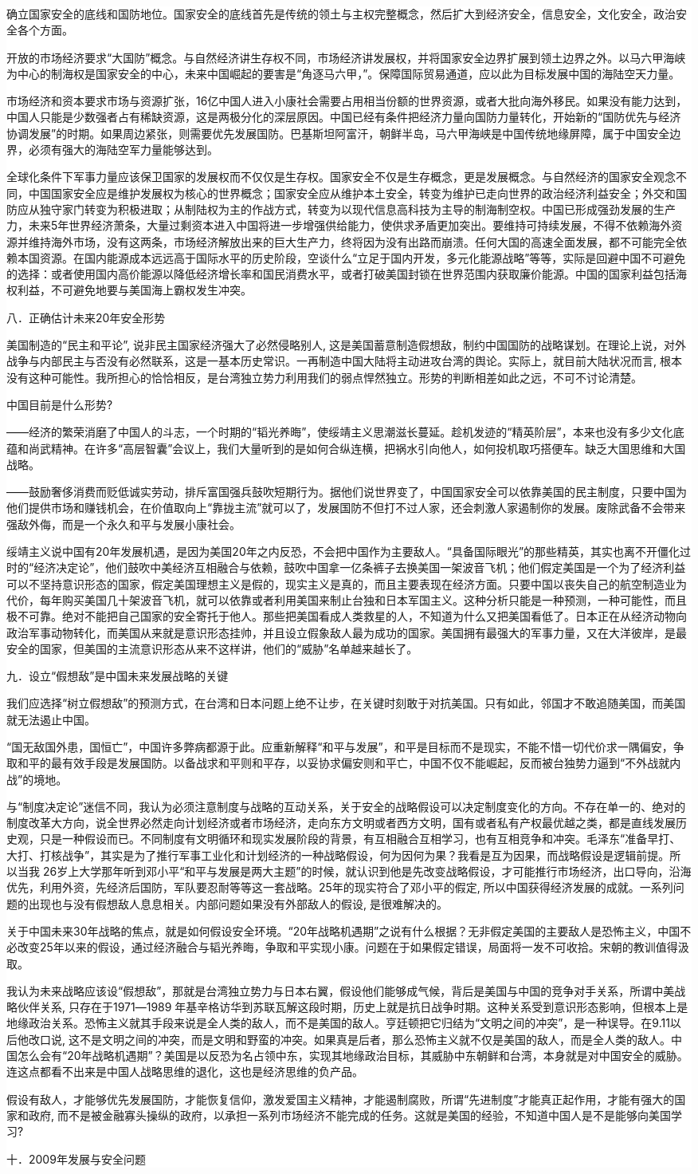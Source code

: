 确立国家安全的底线和国防地位。国家安全的底线首先是传统的领土与主权完整概念，然后扩大到经济安全，信息安全，文化安全，政治安全各个方面。 

开放的市场经济要求“大国防”概念。与自然经济讲生存权不同，市场经济讲发展权，并将国家安全边界扩展到领土边界之外。以马六甲海峡为中心的制海权是国家安全的中心，未来中国崛起的要害是“角逐马六甲，”。保障国际贸易通道，应以此为目标发展中国的海陆空天力量。 

市场经济和资本要求市场与资源扩张，16亿中国人进入小康社会需要占用相当份额的世界资源，或者大批向海外移民。如果没有能力达到，中国人只能是少数强者占有稀缺资源，这是两极分化的深层原因。中国已经有条件把经济力量向国防力量转化，开始新的“国防优先与经济协调发展”的时期。如果周边紧张，则需要优先发展国防。巴基斯坦阿富汗，朝鲜半岛，马六甲海峡是中国传统地缘屏障，属于中国安全边界，必须有强大的海陆空军力量能够达到。 

全球化条件下军事力量应该保卫国家的发展权而不仅仅是生存权。国家安全不仅是生存概念，更是发展概念。与自然经济的国家安全观念不同，中国国家安全应是维护发展权为核心的世界概念；国家安全应从维护本土安全，转变为维护已走向世界的政治经济利益安全；外交和国防应从独守家门转变为积极进取；从制陆权为主的作战方式，转变为以现代信息高科技为主导的制海制空权。中国已形成强劲发展的生产力，未来5年世界经济萧条，大量过剩资本进入中国将进一步增强供给能力，使供求矛盾更加突出。要维持可持续发展，不得不依赖海外资源并维持海外市场，没有这两条，市场经济解放出来的巨大生产力，终将因为没有出路而崩溃。任何大国的高速全面发展，都不可能完全依赖本国资源。在国内能源成本远远高于国际水平的历史阶段，空谈什么“立足于国内开发，多元化能源战略”等等，实际是回避中国不可避免的选择：或者使用国内高价能源以降低经济增长率和国民消费水平，或者打破美国封锁在世界范围内获取廉价能源。中国的国家利益包括海权利益，不可避免地要与美国海上霸权发生冲突。 

八．正确估计未来20年安全形势 

美国制造的“民主和平论”, 说非民主国家经济强大了必然侵略别人, 这是美国蓄意制造假想敌，制约中国国防的战略谋划。在理论上说，对外战争与内部民主与否没有必然联系，这是一基本历史常识。一再制造中国大陆将主动进攻台湾的舆论。实际上，就目前大陆状况而言, 根本没有这种可能性。我所担心的恰恰相反，是台湾独立势力利用我们的弱点悍然独立。形势的判断相差如此之远，不可不讨论清楚。 

中国目前是什么形势? 

――经济的繁荣消磨了中国人的斗志，一个时期的“韬光养晦”，使绥靖主义思潮滋长蔓延。趁机发迹的“精英阶层”，本来也没有多少文化底蕴和尚武精神。在许多“高层智囊”会议上，我们大量听到的是如何合纵连横，把祸水引向他人，如何投机取巧搭便车。缺乏大国思维和大国战略。 

――鼓励奢侈消费而贬低诚实劳动，排斥富国强兵鼓吹短期行为。据他们说世界变了，中国国家安全可以依靠美国的民主制度，只要中国为他们提供市场和赚钱机会，在价值取向上“靠拢主流”就可以了，发展国防不但打不过人家，还会刺激人家遏制你的发展。废除武备不会带来强敌外侮，而是一个永久和平与发展小康社会。 

绥靖主义说中国有20年发展机遇，是因为美国20年之内反恐，不会把中国作为主要敌人。“具备国际眼光”的那些精英，其实也离不开僵化过时的“经济决定论”，他们鼓吹中美经济互相融合与依赖，鼓吹中国拿一亿条裤子去换美国一架波音飞机；他们假定美国是一个为了经济利益可以不坚持意识形态的国家，假定美国理想主义是假的，现实主义是真的，而且主要表现在经济方面。只要中国以丧失自己的航空制造业为代价，每年购买美国几十架波音飞机，就可以依靠或者利用美国来制止台独和日本军国主义。这种分析只能是一种预测，一种可能性，而且极不可靠。绝对不能把自己国家的安全寄托于他人。那些把美国看成人类救星的人，不知道为什么又把美国看低了。日本正在从经济动物向政治军事动物转化，而美国从来就是意识形态挂帅，并且设立假象敌人最为成功的国家。美国拥有最强大的军事力量，又在大洋彼岸，是最安全的国家，但美国的主流意识形态从来不这样讲，他们的“威胁”名单越来越长了。 

九．设立“假想敌”是中国未来发展战略的关键 

我们应选择“树立假想敌”的预测方式，在台湾和日本问题上绝不让步，在关键时刻敢于对抗美国。只有如此，邻国才不敢追随美国，而美国就无法遏止中国。 

“国无敌国外患，国恒亡”，中国许多弊病都源于此。应重新解释“和平与发展”，和平是目标而不是现实，不能不惜一切代价求一隅偏安，争取和平的最有效手段是发展国防。以备战求和平则和平存，以妥协求偏安则和平亡，中国不仅不能崛起，反而被台独势力逼到“不外战就内战”的境地。 

与“制度决定论”迷信不同，我认为必须注意制度与战略的互动关系，关于安全的战略假设可以决定制度变化的方向。不存在单一的、绝对的制度改革大方向，说全世界必然走向计划经济或者市场经济，走向东方文明或者西方文明，国有或者私有产权最优越之类，都是直线发展历史观，只是一种假设而已。不同制度有文明循环和现实发展阶段的背景，有互相融合互相学习，也有互相竞争和冲突。毛泽东“准备早打、大打、打核战争”，其实是为了推行军事工业化和计划经济的一种战略假设，何为因何为果？我看是互为因果，而战略假设是逻辑前提。所以当我 26岁上大学那年听到邓小平“和平与发展是两大主题”的时候，就认识到他是先改变战略假设，才可能推行市场经济，出口导向，沿海优先，利用外资，先经济后国防，军队要忍耐等等这一套战略。25年的现实符合了邓小平的假定, 所以中国获得经济发展的成就。一系列问题的出现也与没有假想敌人息息相关。内部问题如果没有外部敌人的假设, 是很难解决的。 

关于中国未来30年战略的焦点，就是如何假设安全环境。“20年战略机遇期”之说有什么根据？无非假定美国的主要敌人是恐怖主义，中国不必改变25年以来的假设，通过经济融合与韬光养晦，争取和平实现小康。问题在于如果假定错误，局面将一发不可收拾。宋朝的教训值得汲取。 

我认为未来战略应该设“假想敌”，那就是台湾独立势力与日本右翼，假设他们能够成气候，背后是美国与中国的竞争对手关系，所谓中美战略伙伴关系, 只存在于1971―1989 年基辛格访华到苏联瓦解这段时期，历史上就是抗日战争时期。这种关系受到意识形态影响，但根本上是地缘政治关系。恐怖主义就其手段来说是全人类的敌人，而不是美国的敌人。亨廷顿把它归结为“文明之间的冲突”，是一种误导。在9.11以后他改口说, 这不是文明之间的冲突，而是文明和野蛮的冲突。如果真是后者，那么恐怖主义就不仅是美国的敌人，而是全人类的敌人。中国怎么会有“20年战略机遇期”？美国是以反恐为名占领中东，实现其地缘政治目标，其威胁中东朝鲜和台湾，本身就是对中国安全的威胁。连这点都看不出来是中国人战略思维的退化，这也是经济思维的负产品。 

假设有敌人，才能够优先发展国防，才能恢复信仰，激发爱国主义精神，才能遏制腐败，所谓“先进制度”才能真正起作用，才能有强大的国家和政府, 而不是被金融寡头操纵的政府，以承担一系列市场经济不能完成的任务。这就是美国的经验，不知道中国人是不是能够向美国学习? 

十．2009年发展与安全问题 
